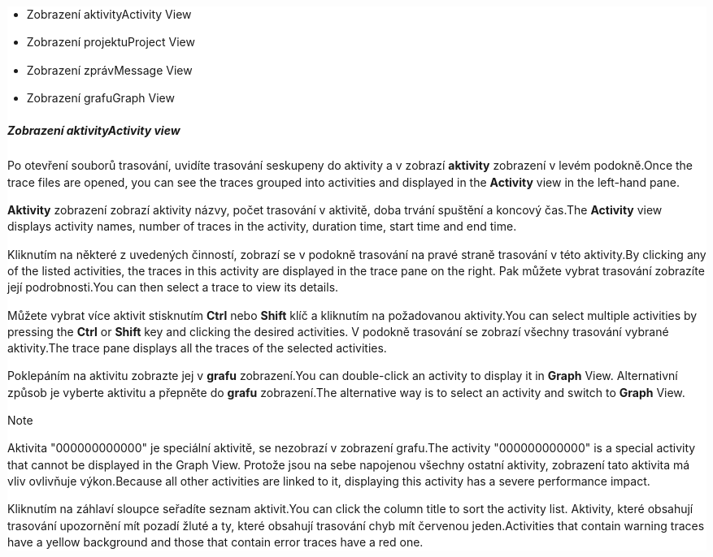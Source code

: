 -   <span data-ttu-id="3687e-211">Zobrazení aktivity</span><span class="sxs-lookup"><span data-stu-id="3687e-211">Activity View</span></span>  
  
-   <span data-ttu-id="3687e-212">Zobrazení projektu</span><span class="sxs-lookup"><span data-stu-id="3687e-212">Project View</span></span>  
  
-   <span data-ttu-id="3687e-213">Zobrazení zpráv</span><span class="sxs-lookup"><span data-stu-id="3687e-213">Message View</span></span>  
  
-   <span data-ttu-id="3687e-214">Zobrazení grafu</span><span class="sxs-lookup"><span data-stu-id="3687e-214">Graph View</span></span>  
  
##### <a name="activity-view"></a><span data-ttu-id="3687e-215">Zobrazení aktivity</span><span class="sxs-lookup"><span data-stu-id="3687e-215">Activity view</span></span>  
 <span data-ttu-id="3687e-216">Po otevření souborů trasování, uvidíte trasování seskupeny do aktivity a v zobrazí **aktivity** zobrazení v levém podokně.</span><span class="sxs-lookup"><span data-stu-id="3687e-216">Once the trace files are opened, you can see the traces grouped into activities and displayed in the **Activity** view in the left-hand pane.</span></span>  
  
 <span data-ttu-id="3687e-217">**Aktivity** zobrazení zobrazí aktivity názvy, počet trasování v aktivitě, doba trvání spuštění a koncový čas.</span><span class="sxs-lookup"><span data-stu-id="3687e-217">The **Activity** view displays activity names, number of traces in the activity, duration time, start time and end time.</span></span>  
  
 <span data-ttu-id="3687e-218">Kliknutím na některé z uvedených činností, zobrazí se v podokně trasování na pravé straně trasování v této aktivity.</span><span class="sxs-lookup"><span data-stu-id="3687e-218">By clicking any of the listed activities, the traces in this activity are displayed in the trace pane on the right.</span></span> <span data-ttu-id="3687e-219">Pak můžete vybrat trasování zobrazíte její podrobnosti.</span><span class="sxs-lookup"><span data-stu-id="3687e-219">You can then select a trace to view its details.</span></span>  
  
 <span data-ttu-id="3687e-220">Můžete vybrat více aktivit stisknutím **Ctrl** nebo **Shift** klíč a kliknutím na požadovanou aktivity.</span><span class="sxs-lookup"><span data-stu-id="3687e-220">You can select multiple activities by pressing the **Ctrl** or **Shift** key and clicking the desired activities.</span></span> <span data-ttu-id="3687e-221">V podokně trasování se zobrazí všechny trasování vybrané aktivity.</span><span class="sxs-lookup"><span data-stu-id="3687e-221">The trace pane displays all the traces of the selected activities.</span></span>  
  
 <span data-ttu-id="3687e-222">Poklepáním na aktivitu zobrazte jej v **grafu** zobrazení.</span><span class="sxs-lookup"><span data-stu-id="3687e-222">You can double-click an activity to display it in **Graph** View.</span></span> <span data-ttu-id="3687e-223">Alternativní způsob je vyberte aktivitu a přepněte do **grafu** zobrazení.</span><span class="sxs-lookup"><span data-stu-id="3687e-223">The alternative way is to select an activity and switch to **Graph** View.</span></span>  
  
> [!NOTE]
>  <span data-ttu-id="3687e-224">Aktivita "000000000000" je speciální aktivitě, se nezobrazí v zobrazení grafu.</span><span class="sxs-lookup"><span data-stu-id="3687e-224">The activity "000000000000" is a special activity that cannot be displayed in the Graph View.</span></span> <span data-ttu-id="3687e-225">Protože jsou na sebe napojenou všechny ostatní aktivity, zobrazení tato aktivita má vliv ovlivňuje výkon.</span><span class="sxs-lookup"><span data-stu-id="3687e-225">Because all other activities are linked to it, displaying this activity has a severe performance impact.</span></span>  
  
 <span data-ttu-id="3687e-226">Kliknutím na záhlaví sloupce seřadíte seznam aktivit.</span><span class="sxs-lookup"><span data-stu-id="3687e-226">You can click the column title to sort the activity list.</span></span> <span data-ttu-id="3687e-227">Aktivity, které obsahují trasování upozornění mít pozadí žluté a ty, které obsahují trasování chyb mít červenou jeden.</span><span class="sxs-lookup"><span data-stu-id="3687e-227">Activities that contain warning traces have a yellow background and those that contain error traces have a red one.</span></span>  
  